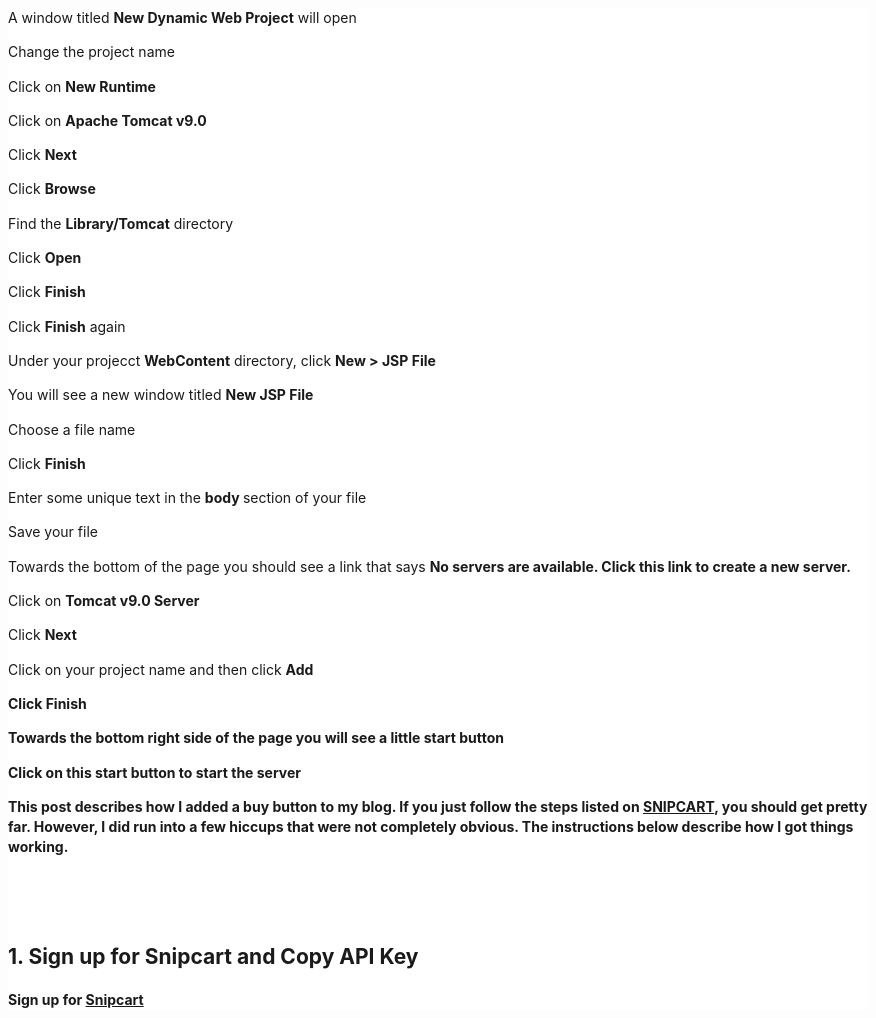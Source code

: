 A window titled <strong>New Dynamic Web Project</strong> will open

Change the project name

Click on <strong>New Runtime </strong>

Click on <strong>Apache Tomcat v9.0</strong>

Click <strong>Next</strong>

Click <strong>Browse</strong>

Find the <strong>Library/Tomcat</strong> directory

Click <strong>Open</strong>

Click <strong>Finish</strong>

Click <strong>Finish</strong> again

Under your projecct <strong>WebContent</strong> directory, click <strong>New > JSP File</strong>

You will see a new window titled <strong> New JSP File </strong>

Choose a file name

Click <strong>Finish</strong>

Enter some unique text in the <strong> body </strong> section of your file 

Save your file 

Towards the bottom of the page you should see a link that says <strong>No servers are available. Click this link to create a new server.</strong>


Click on <strong>Tomcat v9.0 Server</strong> 

Click <strong>Next</strong>

Click on your project name and then click <strong>Add <strong>

Click <strong>Finish</strong>

Towards the bottom right side of the page you will see a little start button 

Click on this start button to start the server 






This post describes how I added a buy button to my blog. If you just follow the steps listed on <strong>[SNIPCART](https://snipcart.com/blog/hexo-ecommerce-nodejs-blog-framework)</strong>, you should get pretty far. However, I did run into a few hiccups that were not completely obvious. The instructions below describe how I got things working. 

<br>
<br>

## 1. Sign up for Snipcart and Copy API Key 

Sign up for [Snipcart](https://app.snipcart.com/dashboard)
